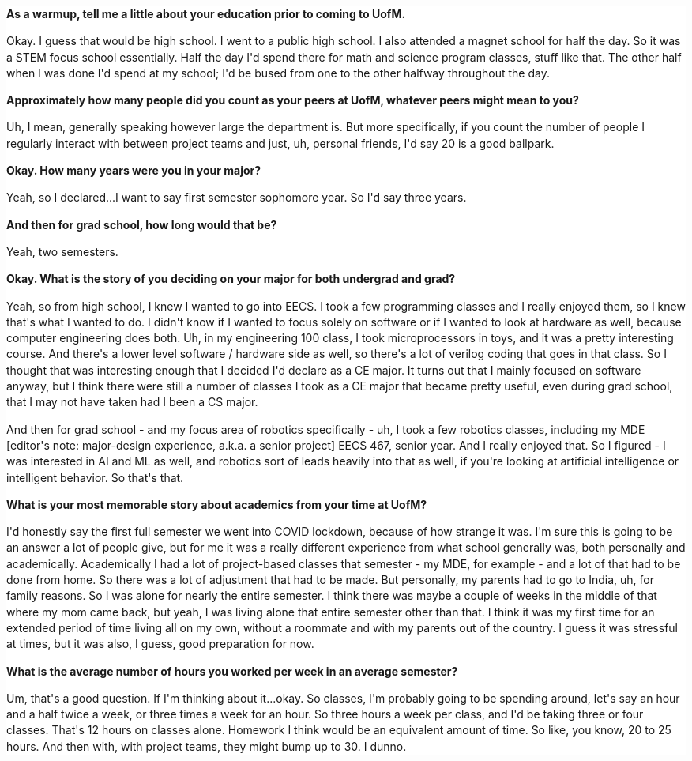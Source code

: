 **As a warmup, tell me a little about your education prior to coming to UofM.**  

Okay. I guess that would be high school. I went to a public high school. I also attended a magnet school for half the day. So it was a STEM focus school essentially. Half the day I'd spend there for math and science program classes, stuff like that. The other half when I was done I'd spend at my school; I'd be bused from one to the other halfway throughout the day.  

**Approximately how many people did you count as your peers at UofM, whatever peers might mean to you?**  

Uh, I mean, generally speaking however large the department is. But more specifically, if you count the number of people I regularly interact with between project teams and just, uh, personal friends, I'd say 20 is a good ballpark.  

**Okay. How many years were you in your major?**  

Yeah, so I declared...I want to say first semester sophomore year. So I'd say three years.  

**And then for grad school, how long would that be?**

Yeah, two semesters. 

**Okay. What is the story of you deciding on your major for both undergrad and grad?**  

Yeah, so from high school, I knew I wanted to go into EECS. I took a few programming classes and I really enjoyed them, so I knew that's what I wanted to do. I didn't know if I wanted to focus solely on software or if I wanted to look at hardware as well, because computer engineering does both. Uh, in my engineering 100 class, I took microprocessors in toys, and it was a pretty interesting course. And there's a lower level software / hardware side as well, so there's a lot of verilog coding that goes in that class. So I thought that was interesting enough that I decided I'd declare as a CE major. It turns out that I mainly focused on software anyway, but I think there were still a number of classes I took as a CE major that became pretty useful, even during grad school, that I may not have taken had I been a CS major.  

And then for grad school - and my focus area of robotics specifically - uh, I took a few robotics classes, including my MDE [editor's note: major-design experience, a.k.a. a senior project] EECS 467, senior year. And I really enjoyed that. So I figured - I was interested in AI and ML as well, and robotics sort of leads heavily into that as well, if you're looking at artificial intelligence or intelligent behavior. So that's that.

**What is your most memorable story about academics from your time at UofM?**  

I'd honestly say the first full semester we went into COVID lockdown, because of how strange it was. I'm sure this is going to be an answer a lot of people give, but for me it was a really different experience from what school generally was, both personally and academically. Academically I had a lot of project-based classes that semester - my MDE, for example - and a lot of that had to be done from home. So there was a lot of adjustment that had to be made. But personally, my parents had to go to India, uh, for family reasons. So I was alone for nearly the entire semester. I think there was maybe a couple of weeks in the middle of that where my mom came back, but yeah, I was living alone that entire semester other than that. I think it was my first time for an extended period of time living all on my own, without a roommate and with my parents out of the country. I guess it was stressful at times, but it was also, I guess, good preparation for now.  

**What is the average number of hours you worked per week in an average semester?**  

Um, that's a good question. If I'm thinking about it...okay. So classes, I'm probably going to be spending around, let's say an hour and a half twice a week, or three times a week for an hour. So three hours a week per class, and I'd be taking three or four classes. That's 12 hours on classes alone. Homework I think would be an equivalent amount of time. So like, you know, 20 to 25 hours. And then with, with project teams, they might bump up to 30. I dunno.  
